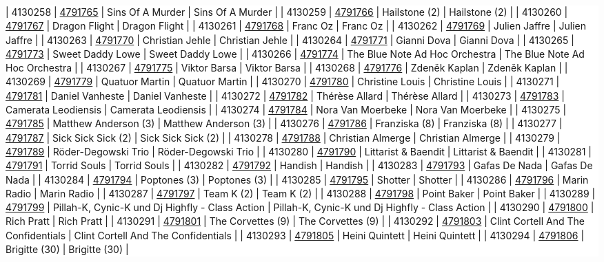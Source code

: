 | 4130258 | [4791765](https://www.discogs.com/artist/4791765) | Sins Of A Murder | Sins Of A Murder |
| 4130259 | [4791766](https://www.discogs.com/artist/4791766) | Hailstone (2) | Hailstone (2) |
| 4130260 | [4791767](https://www.discogs.com/artist/4791767) | Dragon Flight | Dragon Flight |
| 4130261 | [4791768](https://www.discogs.com/artist/4791768) | Franc Oz | Franc Oz |
| 4130262 | [4791769](https://www.discogs.com/artist/4791769) | Julien Jaffre | Julien Jaffre |
| 4130263 | [4791770](https://www.discogs.com/artist/4791770) | Christian Jehle | Christian Jehle |
| 4130264 | [4791771](https://www.discogs.com/artist/4791771) | Gianni Dova | Gianni Dova |
| 4130265 | [4791773](https://www.discogs.com/artist/4791773) | Sweet Daddy Lowe | Sweet Daddy Lowe |
| 4130266 | [4791774](https://www.discogs.com/artist/4791774) | The Blue Note Ad Hoc Orchestra | The Blue Note Ad Hoc Orchestra |
| 4130267 | [4791775](https://www.discogs.com/artist/4791775) | Viktor Barsa | Viktor Barsa |
| 4130268 | [4791776](https://www.discogs.com/artist/4791776) | Zdeněk Kaplan | Zdeněk Kaplan |
| 4130269 | [4791779](https://www.discogs.com/artist/4791779) | Quatuor Martin | Quatuor Martin |
| 4130270 | [4791780](https://www.discogs.com/artist/4791780) | Christine Louis | Christine Louis |
| 4130271 | [4791781](https://www.discogs.com/artist/4791781) | Daniel Vanheste | Daniel Vanheste |
| 4130272 | [4791782](https://www.discogs.com/artist/4791782) | Thérèse Allard | Thérèse Allard |
| 4130273 | [4791783](https://www.discogs.com/artist/4791783) | Camerata Leodiensis | Camerata Leodiensis |
| 4130274 | [4791784](https://www.discogs.com/artist/4791784) | Nora Van Moerbeke | Nora Van Moerbeke |
| 4130275 | [4791785](https://www.discogs.com/artist/4791785) | Matthew Anderson (3) | Matthew Anderson (3) |
| 4130276 | [4791786](https://www.discogs.com/artist/4791786) | Franziska (8) | Franziska (8) |
| 4130277 | [4791787](https://www.discogs.com/artist/4791787) | Sick Sick Sick (2) | Sick Sick Sick (2) |
| 4130278 | [4791788](https://www.discogs.com/artist/4791788) | Christian Almerge | Christian Almerge |
| 4130279 | [4791789](https://www.discogs.com/artist/4791789) | Röder-Degowski Trio | Röder-Degowski Trio |
| 4130280 | [4791790](https://www.discogs.com/artist/4791790) | Littarist & Baendit | Littarist & Baendit |
| 4130281 | [4791791](https://www.discogs.com/artist/4791791) | Torrid Souls | Torrid Souls |
| 4130282 | [4791792](https://www.discogs.com/artist/4791792) | Handish | Handish |
| 4130283 | [4791793](https://www.discogs.com/artist/4791793) | Gafas De Nada | Gafas De Nada |
| 4130284 | [4791794](https://www.discogs.com/artist/4791794) | Poptones (3) | Poptones (3) |
| 4130285 | [4791795](https://www.discogs.com/artist/4791795) | Shotter | Shotter |
| 4130286 | [4791796](https://www.discogs.com/artist/4791796) | Marin Radio | Marin Radio |
| 4130287 | [4791797](https://www.discogs.com/artist/4791797) | Team K (2) | Team K (2) |
| 4130288 | [4791798](https://www.discogs.com/artist/4791798) | Point Baker | Point Baker |
| 4130289 | [4791799](https://www.discogs.com/artist/4791799) | Pillah-K, Cynic-K und Dj Highfly - Class Action | Pillah-K, Cynic-K und Dj Highfly - Class Action |
| 4130290 | [4791800](https://www.discogs.com/artist/4791800) | Rich Pratt | Rich Pratt |
| 4130291 | [4791801](https://www.discogs.com/artist/4791801) | The Corvettes (9) | The Corvettes (9) |
| 4130292 | [4791803](https://www.discogs.com/artist/4791803) | Clint Cortell And The Confidentials | Clint Cortell And The Confidentials |
| 4130293 | [4791805](https://www.discogs.com/artist/4791805) | Heini Quintett | Heini Quintett |
| 4130294 | [4791806](https://www.discogs.com/artist/4791806) | Brigitte (30) | Brigitte (30) |